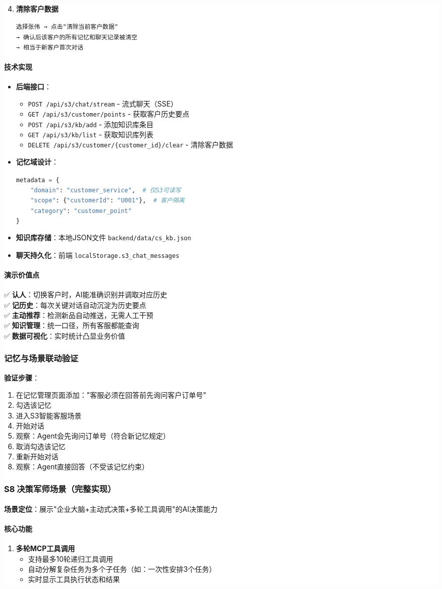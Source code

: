 4. **清除客户数据**
   ```
   选择张伟 → 点击"清除当前客户数据"
   → 确认后该客户的所有记忆和聊天记录被清空
   → 相当于新客户首次对话
   ```

#### 技术实现

- **后端接口**：
  - `POST /api/s3/chat/stream` - 流式聊天（SSE）
  - `GET /api/s3/customer/points` - 获取客户历史要点
  - `POST /api/s3/kb/add` - 添加知识库条目
  - `GET /api/s3/kb/list` - 获取知识库列表
  - `DELETE /api/s3/customer/{customer_id}/clear` - 清除客户数据

- **记忆域设计**：
  ```python
  metadata = {
      "domain": "customer_service",  # 仅S3可读写
      "scope": {"customerId": "U001"},  # 客户隔离
      "category": "customer_point"
  }
  ```

- **知识库存储**：本地JSON文件 `backend/data/cs_kb.json`
- **聊天持久化**：前端 `localStorage.s3_chat_messages`

#### 演示价值点

✅ **认人**：切换客户时，AI能准确识别并调取对应历史  
✅ **记历史**：每次关键对话自动沉淀为历史要点  
✅ **主动推荐**：检测新品自动推送，无需人工干预  
✅ **知识管理**：统一口径，所有客服都能查询  
✅ **数据可视化**：实时统计凸显业务价值  

### 记忆与场景联动验证

**验证步骤**：
1. 在记忆管理页面添加："客服必须在回答前先询问客户订单号"
2. 勾选该记忆
3. 进入S3智能客服场景
4. 开始对话
5. 观察：Agent会先询问订单号（符合新记忆规定）
6. 取消勾选该记忆
7. 重新开始对话
8. 观察：Agent直接回答（不受该记忆约束）

### S8 决策军师场景（完整实现）

**场景定位**：展示"企业大脑+主动式决策+多轮工具调用"的AI决策能力

#### 核心功能

1. **多轮MCP工具调用**
   - 支持最多10轮递归工具调用
   - 自动分解复杂任务为多个子任务（如：一次性安排3个任务）
   - 实时显示工具执行状态和结果
